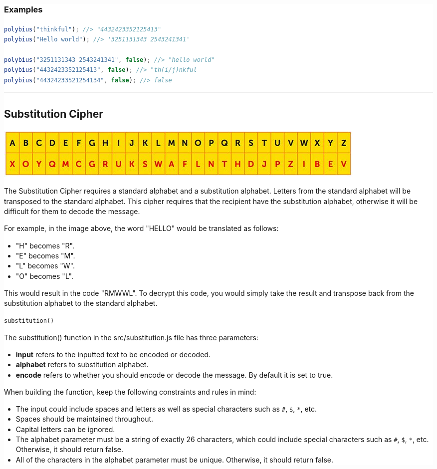 ### Examples

```javascript
polybius("thinkful"); //> "4432423352125413"
polybius("Hello world"); //> '3251131343 2543241341'

polybius("3251131343 2543241341", false); //> "hello world"
polybius("4432423352125413", false); //> "th(i/j)nkful
polybius("44324233521254134", false); //> false
```

---

## Substitution Cipher

![substitute cipher](images/substitute-cipher.png)

The Substitution Cipher requires a standard alphabet and a substitution alphabet. Letters from the standard alphabet will be transposed to the standard alphabet. This cipher requires that the recipient have the substitution alphabet, otherwise it will be difficult for them to decode the message.

For example, in the image above, the word "HELLO" would be translated as follows:

- "H" becomes "R".
- "E" becomes "M".
- "L" becomes "W".
- "O" becomes "L".

This would result in the code "RMWWL". To decrypt this code, you would simply take the result and transpose back from the substitution alphabet to the standard alphabet.

    substitution()

The substitution() function in the src/substitution.js file has three parameters:

- **input** refers to the inputted text to be encoded or decoded.
- **alphabet** refers to substitution alphabet.
- **encode** refers to whether you should encode or decode the message. By default it is set to true.

When building the function, keep the following constraints and rules in mind:

- The input could include spaces and letters as well as special characters such as `#`, `$`, `*`, etc.
- Spaces should be maintained throughout.
- Capital letters can be ignored.
- The alphabet parameter must be a string of exactly 26 characters, which could include special characters such as `#`, `$`, `*`, etc. Otherwise, it should return false.
- All of the characters in the alphabet parameter must be unique. Otherwise, it should return false.
